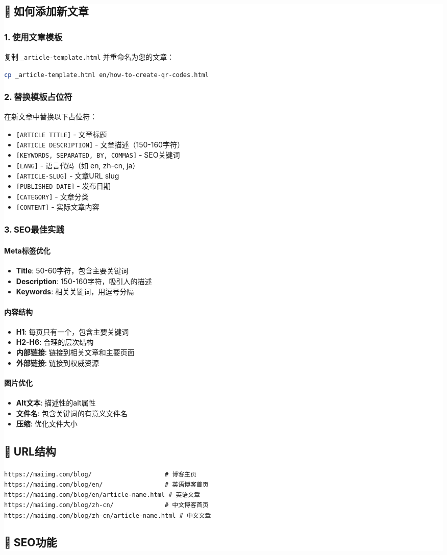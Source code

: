## 📝 如何添加新文章

### 1. 使用文章模板

复制 `_article-template.html` 并重命名为您的文章：

```bash
cp _article-template.html en/how-to-create-qr-codes.html
```

### 2. 替换模板占位符

在新文章中替换以下占位符：

- `[ARTICLE TITLE]` - 文章标题
- `[ARTICLE DESCRIPTION]` - 文章描述（150-160字符）
- `[KEYWORDS, SEPARATED, BY, COMMAS]` - SEO关键词
- `[LANG]` - 语言代码（如 en, zh-cn, ja）
- `[ARTICLE-SLUG]` - 文章URL slug
- `[PUBLISHED DATE]` - 发布日期
- `[CATEGORY]` - 文章分类
- `[CONTENT]` - 实际文章内容

### 3. SEO最佳实践

#### Meta标签优化
- **Title**: 50-60字符，包含主要关键词
- **Description**: 150-160字符，吸引人的描述
- **Keywords**: 相关关键词，用逗号分隔

#### 内容结构
- **H1**: 每页只有一个，包含主要关键词
- **H2-H6**: 合理的层次结构
- **内部链接**: 链接到相关文章和主要页面
- **外部链接**: 链接到权威资源

#### 图片优化
- **Alt文本**: 描述性的alt属性
- **文件名**: 包含关键词的有意义文件名
- **压缩**: 优化文件大小

## 🔗 URL结构

```
https://maiimg.com/blog/                    # 博客主页
https://maiimg.com/blog/en/                 # 英语博客首页
https://maiimg.com/blog/en/article-name.html # 英语文章
https://maiimg.com/blog/zh-cn/              # 中文博客首页
https://maiimg.com/blog/zh-cn/article-name.html # 中文文章
```

## 🎯 SEO功能
